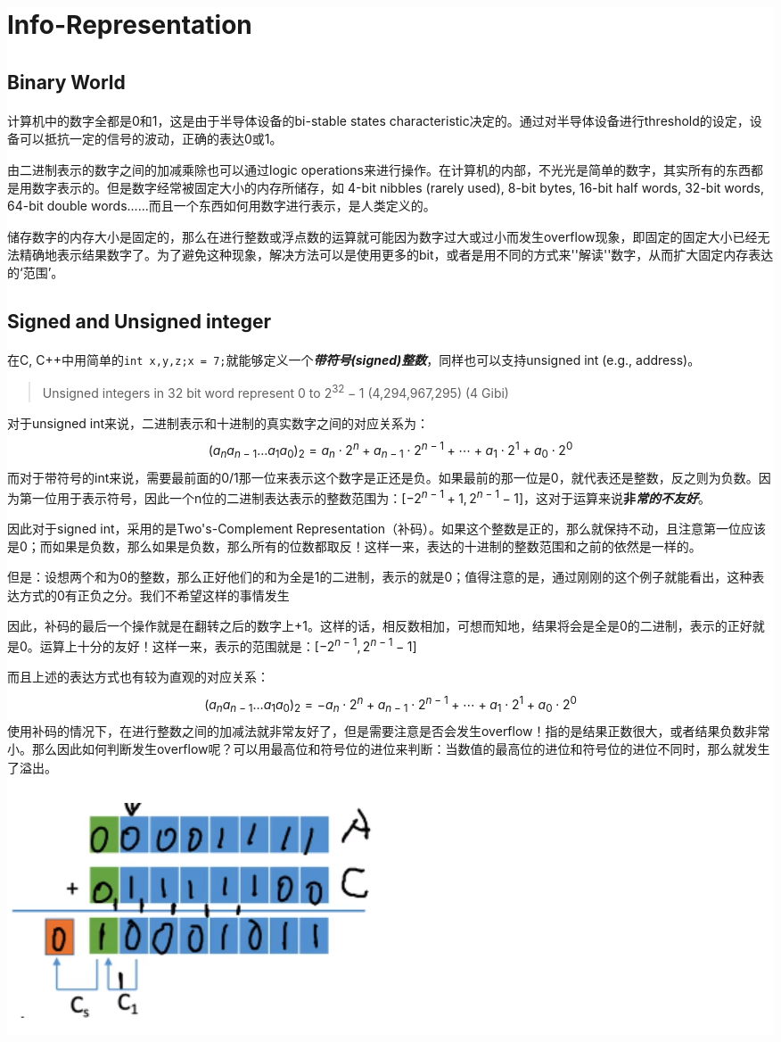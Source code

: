 # Info-Representation

## Binary World

计算机中的数字全都是0和1，这是由于半导体设备的bi-stable states characteristic决定的。通过对半导体设备进行threshold的设定，设备可以抵抗一定的信号的波动，正确的表达0或1。

由二进制表示的数字之间的加减乘除也可以通过logic operations来进行操作。在计算机的内部，不光光是简单的数字，其实所有的东西都是用数字表示的。但是数字经常被固定大小的内存所储存，如 4-bit nibbles (rarely used), 8-bit bytes, 16-bit half words, 32-bit  words, 64-bit double words......而且一个东西如何用数字进行表示，是人类定义的。

储存数字的内存大小是固定的，那么在进行整数或浮点数的运算就可能因为数字过大或过小而发生overflow现象，即固定的固定大小已经无法精确地表示结果数字了。为了避免这种现象，解决方法可以是使用更多的bit，或者是用不同的方式来''解读''数字，从而扩大固定内存表达的‘范围’。

## Signed and Unsigned integer

在C, C++中用简单的`int x,y,z;x = 7;`就能够定义一个***带符号(signed)整数***，同样也可以支持unsigned int (e.g., address)。

> Unsigned integers in 32 bit word represent 0 to $2^{32}-1$  (4,294,967,295) (4 Gibi)

对于unsigned int来说，二进制表示和十进制的真实数字之间的对应关系为：
$$
(a_na_{n-1}\ldots a_1a_0)_2 = a_n \cdot 2^n + a_{n-1} \cdot 2^{n-1} + \cdots + a_1 \cdot 2^1 + a_0 \cdot 2^0
$$
而对于带符号的int来说，需要最前面的0/1那一位来表示这个数字是正还是负。如果最前的那一位是0，就代表还是整数，反之则为负数。因为第一位用于表示符号，因此一个n位的二进制表达表示的整数范围为：$[-2^{n-1}+1, 2^{n-1}-1]$，这对于运算来说**非*常的不友好***。

因此对于signed int，采用的是Two's-Complement Representation（补码）。如果这个整数是正的，那么就保持不动，且注意第一位应该是0；而如果是负数，那么如果是负数，那么所有的位数都取反！这样一来，表达的十进制的整数范围和之前的依然是一样的。

但是：设想两个和为0的整数，那么正好他们的和为全是1的二进制，表示的就是0；值得注意的是，通过刚刚的这个例子就能看出，这种表达方式的0有正负之分。我们不希望这样的事情发生

因此，补码的最后一个操作就是在翻转之后的数字上+1。这样的话，相反数相加，可想而知地，结果将会是全是0的二进制，表示的正好就是0。运算上十分的友好！这样一来，表示的范围就是：$[-2^{n-1}, 2^{n-1}-1]$

而且上述的表达方式也有较为直观的对应关系：
$$
\left(a_n a_{n-1} \ldots a_1 a_0\right)_2 = -a_n \cdot 2^n + a_{n-1} \cdot 2^{n-1} + \cdots + a_1 \cdot 2^1 + a_0 \cdot 2^0
$$
使用补码的情况下，在进行整数之间的加减法就非常友好了，但是需要注意是否会发生overflow！指的是结果正数很大，或者结果负数非常小。那么因此如何判断发生overflow呢？可以用最高位和符号位的进位来判断：当数值的最高位的进位和符号位的进位不同时，那么就发生了溢出。

![image](img/1.png)
